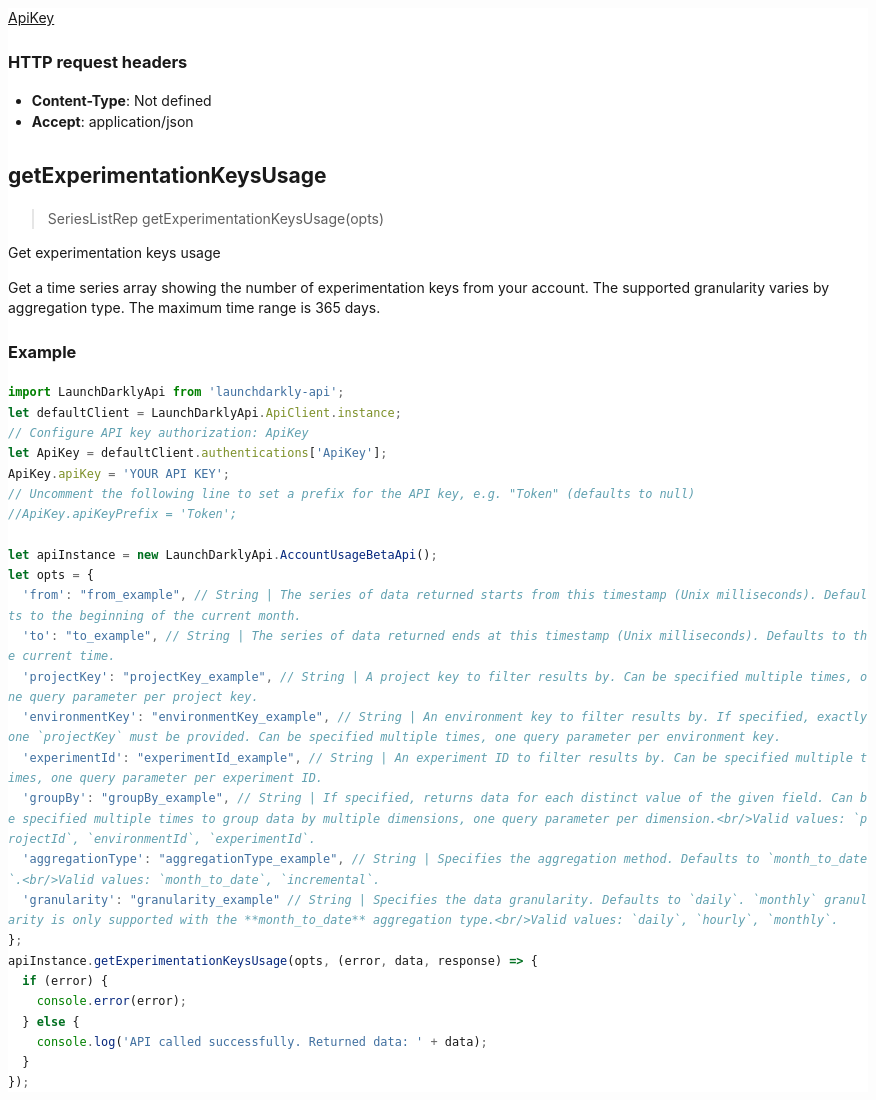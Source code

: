 [ApiKey](../README.md#ApiKey)

### HTTP request headers

- **Content-Type**: Not defined
- **Accept**: application/json


## getExperimentationKeysUsage

> SeriesListRep getExperimentationKeysUsage(opts)

Get experimentation keys usage

Get a time series array showing the number of experimentation keys from your account. The supported granularity varies by aggregation type. The maximum time range is 365 days.

### Example

```javascript
import LaunchDarklyApi from 'launchdarkly-api';
let defaultClient = LaunchDarklyApi.ApiClient.instance;
// Configure API key authorization: ApiKey
let ApiKey = defaultClient.authentications['ApiKey'];
ApiKey.apiKey = 'YOUR API KEY';
// Uncomment the following line to set a prefix for the API key, e.g. "Token" (defaults to null)
//ApiKey.apiKeyPrefix = 'Token';

let apiInstance = new LaunchDarklyApi.AccountUsageBetaApi();
let opts = {
  'from': "from_example", // String | The series of data returned starts from this timestamp (Unix milliseconds). Defaults to the beginning of the current month.
  'to': "to_example", // String | The series of data returned ends at this timestamp (Unix milliseconds). Defaults to the current time.
  'projectKey': "projectKey_example", // String | A project key to filter results by. Can be specified multiple times, one query parameter per project key.
  'environmentKey': "environmentKey_example", // String | An environment key to filter results by. If specified, exactly one `projectKey` must be provided. Can be specified multiple times, one query parameter per environment key.
  'experimentId': "experimentId_example", // String | An experiment ID to filter results by. Can be specified multiple times, one query parameter per experiment ID.
  'groupBy': "groupBy_example", // String | If specified, returns data for each distinct value of the given field. Can be specified multiple times to group data by multiple dimensions, one query parameter per dimension.<br/>Valid values: `projectId`, `environmentId`, `experimentId`.
  'aggregationType': "aggregationType_example", // String | Specifies the aggregation method. Defaults to `month_to_date`.<br/>Valid values: `month_to_date`, `incremental`.
  'granularity': "granularity_example" // String | Specifies the data granularity. Defaults to `daily`. `monthly` granularity is only supported with the **month_to_date** aggregation type.<br/>Valid values: `daily`, `hourly`, `monthly`.
};
apiInstance.getExperimentationKeysUsage(opts, (error, data, response) => {
  if (error) {
    console.error(error);
  } else {
    console.log('API called successfully. Returned data: ' + data);
  }
});
```
